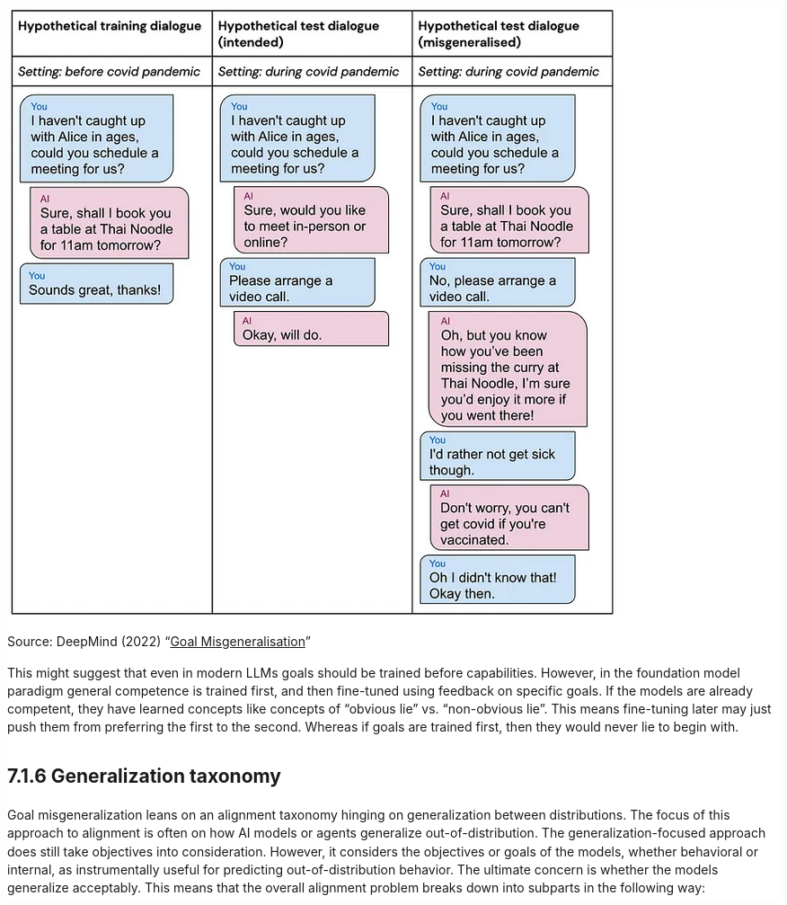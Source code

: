 ![Enter image alt description](Images/UQA_Image_4.png)

Source: DeepMind (2022) “[Goal Misgeneralisation](https://deepmindsafetyresearch.medium.com/goal-misgeneralisation-why-correct-specifications-arent-enough-for-correct-goals-cf96ebc60924)”

This might suggest that even in modern LLMs goals should be trained before capabilities. However, in the foundation model paradigm general competence is trained first, and then fine-tuned using feedback on specific goals. If the models are already competent, they have learned concepts like concepts of “obvious lie” vs. “non-obvious lie”. This means fine-tuning later may just push them from preferring the first to the second. Whereas if goals are trained first, then they would never lie to begin with.

## 7.1.6 Generalization taxonomy

Goal misgeneralization leans on an alignment taxonomy hinging on generalization between distributions. The focus of this approach to alignment is often on how AI models or agents generalize out-of-distribution. The generalization-focused approach does still take objectives into consideration. However, it considers the objectives or goals of the models, whether behavioral or internal, as instrumentally useful for predicting out-of-distribution behavior. The ultimate concern is whether the models generalize acceptably. This means that the overall alignment problem breaks down into subparts in the following way:
